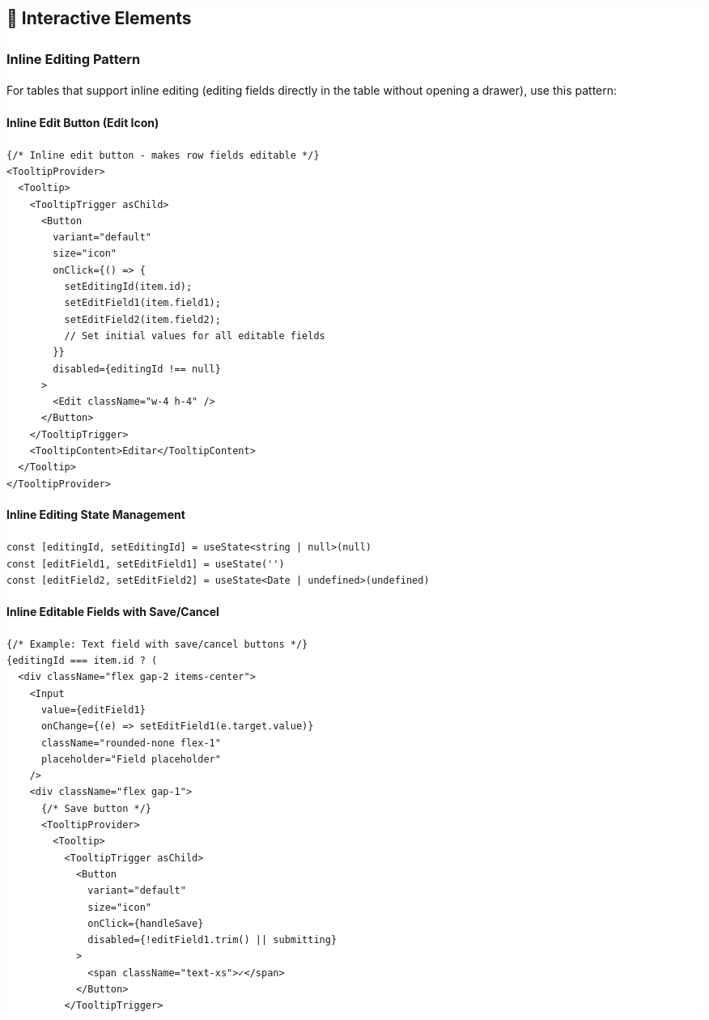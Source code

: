 ## 🎯 Interactive Elements

### Inline Editing Pattern

For tables that support inline editing (editing fields directly in the table without opening a drawer), use this pattern:

#### Inline Edit Button (Edit Icon)
```tsx
{/* Inline edit button - makes row fields editable */}
<TooltipProvider>
  <Tooltip>
    <TooltipTrigger asChild>
      <Button
        variant="default"
        size="icon"
        onClick={() => {
          setEditingId(item.id);
          setEditField1(item.field1);
          setEditField2(item.field2);
          // Set initial values for all editable fields
        }}
        disabled={editingId !== null}
      >
        <Edit className="w-4 h-4" />
      </Button>
    </TooltipTrigger>
    <TooltipContent>Editar</TooltipContent>
  </Tooltip>
</TooltipProvider>
```

#### Inline Editing State Management
```tsx
const [editingId, setEditingId] = useState<string | null>(null)
const [editField1, setEditField1] = useState('')
const [editField2, setEditField2] = useState<Date | undefined>(undefined)
```

#### Inline Editable Fields with Save/Cancel
```tsx
{/* Example: Text field with save/cancel buttons */}
{editingId === item.id ? (
  <div className="flex gap-2 items-center">
    <Input
      value={editField1}
      onChange={(e) => setEditField1(e.target.value)}
      className="rounded-none flex-1"
      placeholder="Field placeholder"
    />
    <div className="flex gap-1">
      {/* Save button */}
      <TooltipProvider>
        <Tooltip>
          <TooltipTrigger asChild>
            <Button
              variant="default"
              size="icon"
              onClick={handleSave}
              disabled={!editField1.trim() || submitting}
            >
              <span className="text-xs">✓</span>
            </Button>
          </TooltipTrigger>
```